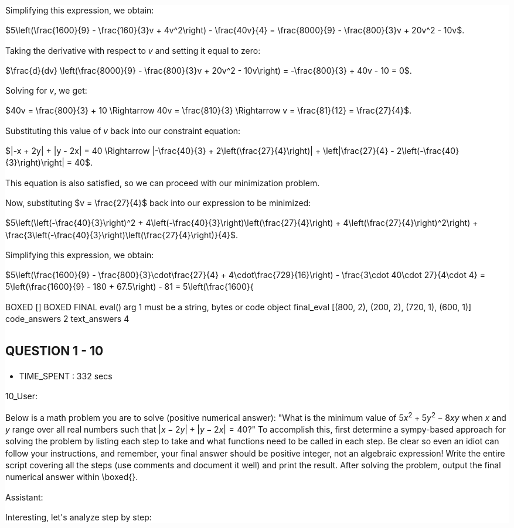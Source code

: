 Simplifying this expression, we obtain:

$5\left(\frac{1600}{9} - \frac{160}{3}v + 4v^2\right) - \frac{40v}{4} = \frac{8000}{9} - \frac{800}{3}v + 20v^2 - 10v$.

Taking the derivative with respect to $v$ and setting it equal to zero:

$\frac{d}{dv} \left(\frac{8000}{9} - \frac{800}{3}v + 20v^2 - 10v\right) = -\frac{800}{3} + 40v - 10 = 0$.

Solving for $v$, we get:

$40v = \frac{800}{3} + 10 \Rightarrow 40v = \frac{810}{3} \Rightarrow v = \frac{81}{12} = \frac{27}{4}$.

Substituting this value of $v$ back into our constraint equation:

$|-x + 2y| + |y - 2x| = 40 \Rightarrow |-\frac{40}{3} + 2\left(\frac{27}{4}\right)| + \left|\frac{27}{4} - 2\left(-\frac{40}{3}\right)\right| = 40$.

This equation is also satisfied, so we can proceed with our minimization problem.

Now, substituting $v = \frac{27}{4}$ back into our expression to be minimized:

$5\left(\left(-\frac{40}{3}\right)^2 + 4\left(-\frac{40}{3}\right)\left(\frac{27}{4}\right) + 4\left(\frac{27}{4}\right)^2\right) + \frac{3\left(-\frac{40}{3}\right)\left(\frac{27}{4}\right)}{4}$.

Simplifying this expression, we obtain:

$5\left(\frac{1600}{9} - \frac{800}{3}\cdot\frac{27}{4} + 4\cdot\frac{729}{16}\right) - \frac{3\cdot 40\cdot 27}{4\cdot 4} = 5\left(\frac{1600}{9} - 180 + 67.5\right) - 81 = 5\left(\frac{1600}{

BOXED []
BOXED FINAL 
eval() arg 1 must be a string, bytes or code object final_eval
[(800, 2), (200, 2), (720, 1), (600, 1)]
code_answers 2 text_answers 4



## QUESTION 1 - 10 
- TIME_SPENT : 332 secs

10_User:

Below is a math problem you are to solve (positive numerical answer):
"What is the minimum value of $5x^2+5y^2-8xy$ when $x$ and $y$ range over all real numbers such that $|x-2y| + |y-2x| = 40$?"
To accomplish this, first determine a sympy-based approach for solving the problem by listing each step to take and what functions need to be called in each step. Be clear so even an idiot can follow your instructions, and remember, your final answer should be positive integer, not an algebraic expression!
Write the entire script covering all the steps (use comments and document it well) and print the result. After solving the problem, output the final numerical answer within \boxed{}.

Assistant: 

Interesting, let's analyze step by step:
